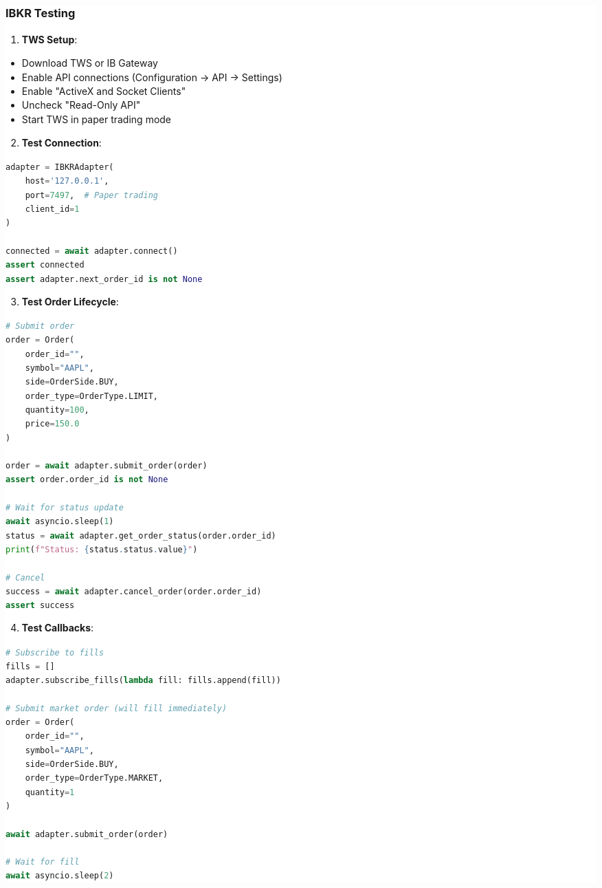 ### IBKR Testing

1. **TWS Setup**:
- Download TWS or IB Gateway
- Enable API connections (Configuration → API → Settings)
- Enable "ActiveX and Socket Clients"
- Uncheck "Read-Only API"
- Start TWS in paper trading mode

2. **Test Connection**:
```python
adapter = IBKRAdapter(
    host='127.0.0.1',
    port=7497,  # Paper trading
    client_id=1
)

connected = await adapter.connect()
assert connected
assert adapter.next_order_id is not None
```

3. **Test Order Lifecycle**:
```python
# Submit order
order = Order(
    order_id="",
    symbol="AAPL",
    side=OrderSide.BUY,
    order_type=OrderType.LIMIT,
    quantity=100,
    price=150.0
)

order = await adapter.submit_order(order)
assert order.order_id is not None

# Wait for status update
await asyncio.sleep(1)
status = await adapter.get_order_status(order.order_id)
print(f"Status: {status.status.value}")

# Cancel
success = await adapter.cancel_order(order.order_id)
assert success
```

4. **Test Callbacks**:
```python
# Subscribe to fills
fills = []
adapter.subscribe_fills(lambda fill: fills.append(fill))

# Submit market order (will fill immediately)
order = Order(
    order_id="",
    symbol="AAPL",
    side=OrderSide.BUY,
    order_type=OrderType.MARKET,
    quantity=1
)

await adapter.submit_order(order)

# Wait for fill
await asyncio.sleep(2)
```